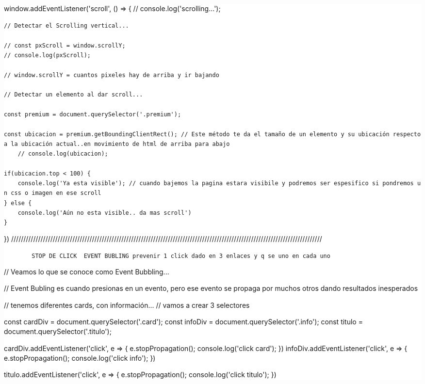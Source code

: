 window.addEventListener('scroll', () => {
    // console.log('scrolling...');

    // Detectar el Scrolling vertical...

    // const pxScroll = window.scrollY;
    // console.log(pxScroll);

    // window.scrollY = cuantos pixeles hay de arriba y ir bajando 

    // Detectar un elemento al dar scroll...

    const premium = document.querySelector('.premium');

    const ubicacion = premium.getBoundingClientRect(); // Este método te da el tamaño de un elemento y su ubicación respecto a la ubicación actual..en movimiento de html de arriba para abajo
        // console.log(ubicacion);

    if(ubicacion.top < 100) {
        console.log('Ya esta visible'); // cuando bajemos la pagina estara visibile y podremos ser espesifico si pondremos un css o imagen en ese scroll
    } else {
        console.log('Aún no esta visible.. da mas scroll')
    }


})
///////////////////////////////////////////////////////////////////////////////////////////////////////////////////////////////

			STOP DE CLICK  EVENT BUBLING prevenir 1 click dado en 3 enlaces y q se uno en cada uno 

// Veamos lo que se conoce como Event Bubbling...

// Event Bubling es cuando presionas en un evento, pero ese evento se propaga por muchos otros dando resultados inesperados

 // tenemos diferentes cards, con información...
//  vamos a crear 3 selectores

const cardDiv = document.querySelector('.card');
const infoDiv = document.querySelector('.info');
const titulo = document.querySelector('.titulo');


cardDiv.addEventListener('click', e => {
    e.stopPropagation(); 
    console.log('click card');
})
infoDiv.addEventListener('click', e => {
    e.stopPropagation();
    console.log('click info');
})

titulo.addEventListener('click', e => {
    e.stopPropagation();
    console.log('click titulo');
})
